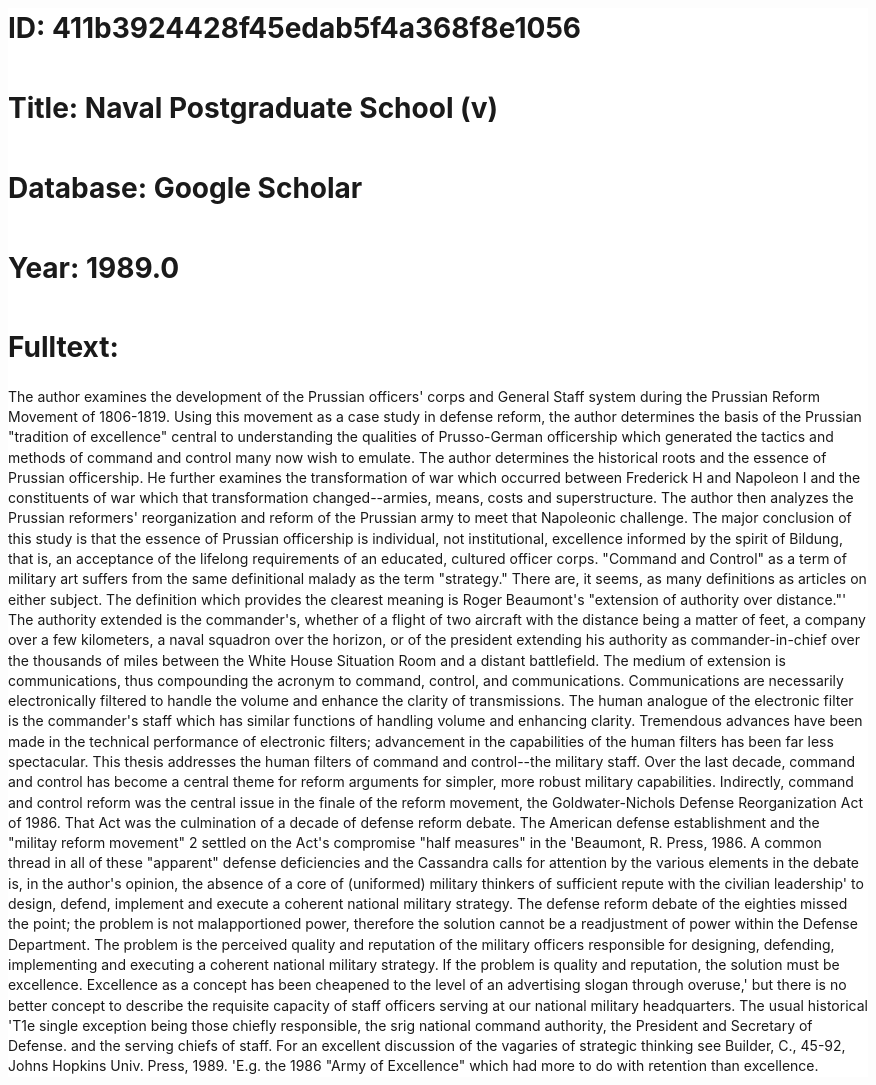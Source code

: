 # ID: 411b3924428f45edab5f4a368f8e1056
# Title: Naval Postgraduate School (v)
# Database: Google Scholar
# Year: 1989.0
# Fulltext:
The author examines the development of the Prussian officers' corps and General Staff system during the Prussian Reform Movement of 1806-1819. Using this movement as a case study in defense reform, the author determines the basis of the Prussian "tradition of excellence" central to understanding the qualities of Prusso-German officership which generated the tactics and methods of command and control many now wish to emulate. The author determines the historical roots and the essence of Prussian officership. He further examines the transformation of war which occurred between Frederick H and Napoleon I and the constituents of war which that transformation changed--armies, means, costs and superstructure. The author then analyzes the Prussian reformers' reorganization and reform of the Prussian army to meet that Napoleonic challenge. The major conclusion of this study is that the essence of Prussian officership is individual, not institutional, excellence informed by the spirit of Bildung, that is, an acceptance of the lifelong requirements of an educated, cultured officer corps.
"Command and Control" as a term of military art suffers from the same definitional malady as the term "strategy." There are, it seems, as many definitions as articles on either subject. The definition which provides the clearest meaning is Roger Beaumont's "extension of authority over distance."' The authority extended is the commander's, whether of a flight of two aircraft with the distance being a matter of feet, a company over a few kilometers, a naval squadron over the horizon, or of the president extending his authority as commander-in-chief over the thousands of miles between the White House Situation Room and a distant battlefield. The medium of extension is communications, thus compounding the acronym to command, control, and communications. Communications are necessarily electronically filtered to handle the volume and enhance the clarity of transmissions. The human analogue of the electronic filter is the commander's staff which has similar functions of handling volume and enhancing clarity. Tremendous advances have been made in the technical performance of electronic filters; advancement in the capabilities of the human filters has been far less spectacular. This thesis addresses the human filters of command and control--the military staff. Over the last decade, command and control has become a central theme for reform arguments for simpler, more robust military capabilities. Indirectly, command and control reform was the central issue in the finale of the reform movement, the Goldwater-Nichols Defense Reorganization Act of 1986. That Act was the culmination of a decade of defense reform debate. The American defense establishment and the "militay reform movement" 2 settled on the Act's compromise "half measures" in the 
'Beaumont, R.
Press, 1986.
A common thread in all of these "apparent" defense deficiencies and the Cassandra calls for attention by the various elements in the debate is, in the author's opinion, the absence of a core of (uniformed) military thinkers of sufficient repute with the civilian leadership' to design, defend, implement and execute a coherent national military strategy. The defense reform debate of the eighties missed the point; the problem is not malapportioned power, therefore the solution cannot be a readjustment of power within the Defense Department. The problem is the perceived quality and reputation of the military officers responsible for designing, defending, implementing and executing a coherent national military strategy. If the problem is quality and reputation, the solution must be excellence.
Excellence as a concept has been cheapened to the level of an advertising slogan through overuse,' but there is no better concept to describe the requisite capacity of staff officers serving at our national military headquarters. The usual historical 'T1e single exception being those chiefly responsible, the srig national command authority, the President and Secretary of Defense. and the serving chiefs of staff. For an excellent discussion of the vagaries of strategic thinking see 
Builder, C.,
45-92, Johns Hopkins Univ. Press, 1989.
'E.g. the 1986 "Army of Excellence" which had more to do with retention than excellence.